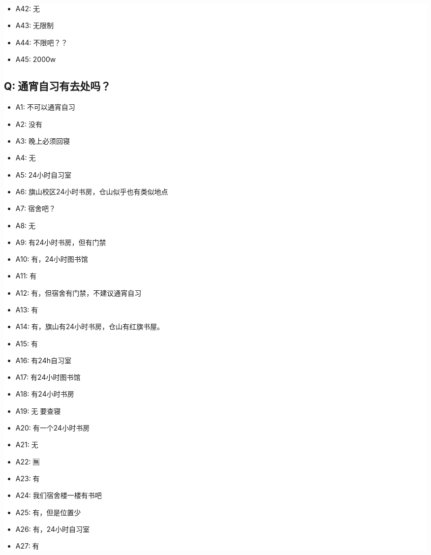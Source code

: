 - A42: 无

- A43: 无限制

- A44: 不限吧？？

- A45: 2000w

## Q: 通宵自习有去处吗？

- A1: 不可以通宵自习

- A2: 没有

- A3: 晚上必须回寝

- A4: 无

- A5: 24小时自习室

- A6: 旗山校区24小时书房，仓山似乎也有类似地点

- A7: 宿舍吧？

- A8: 无

- A9: 有24小时书房，但有门禁

- A10: 有，24小时图书馆

- A11: 有

- A12: 有，但宿舍有门禁，不建议通宵自习

- A13: 有

- A14: 有，旗山有24小时书房，仓山有红旗书屋。

- A15: 有

- A16: 有24h自习室

- A17: 有24小时图书馆

- A18: 有24小时书房

- A19: 无 要查寝

- A20: 有一个24小时书房

- A21: 无

- A22: 🈚️

- A23: 有

- A24: 我们宿舍楼一楼有书吧

- A25: 有，但是位置少

- A26: 有，24小时自习室

- A27: 有
